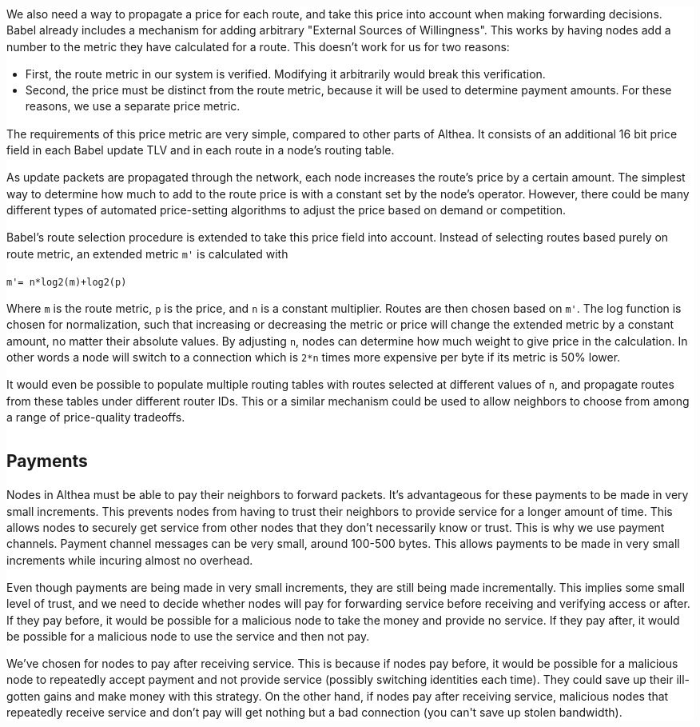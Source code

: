 We also need a way to propagate a price for each route, and take this price into account when making forwarding decisions. Babel already includes a mechanism for adding arbitrary "External Sources of Willingness". This works by having nodes add a number to the metric they have calculated for a route. This doesn’t work for us for two reasons:

- First, the route metric in our system is verified. Modifying it arbitrarily would break this verification.
- Second, the price must be distinct from the route metric, because it will be used to determine payment amounts. For these reasons, we use a separate price metric.

The requirements of this price metric are very simple, compared to other parts of Althea. It consists of an additional 16 bit price field in each Babel update TLV and in each route in a node’s routing table.

As update packets are propagated through the network, each node increases the route’s price by a certain amount. The simplest way to determine how much to add to the route price is with a constant set by the node’s operator. However, there could be many different types of automated price-setting algorithms to adjust the price based on demand or competition.

Babel’s route selection procedure is extended to take this price field into account. Instead of selecting routes based purely on route metric, an extended metric `m'` is calculated with

```
m'= n*log2(m)+log2(p)
```

Where `m` is the route metric, `p` is the price, and `n` is a constant multiplier. Routes are then chosen based on `m'`. The log function is chosen for normalization, such that increasing or decreasing the metric or price will change the extended metric by a constant amount, no matter their absolute values. By adjusting `n`, nodes can determine how much weight to give price in the calculation. In other words a node will switch to a connection which is `2*n` times more expensive per byte if its metric is 50% lower.

It would even be possible to populate multiple routing tables with routes selected at different values of `n`, and propagate routes from these tables under different router IDs. This or a similar mechanism could be used to allow neighbors to choose from among a range of price-quality tradeoffs.

## Payments

Nodes in Althea must be able to pay their neighbors to forward packets. It’s advantageous for these payments to be made in very small increments. This prevents nodes from having to trust their neighbors to provide service for a longer amount of time. This allows nodes to securely get service from other nodes that they don’t necessarily know or trust. This is why we use payment channels. Payment channel messages can be very small, around 100-500 bytes. This allows payments to be made in very small increments while incuring almost no overhead.

Even though payments are being made in very small increments, they are still being made incrementally. This implies some small level of trust, and we need to decide whether nodes will pay for forwarding service before receiving and verifying access or after. If they pay before, it would be possible for a malicious node to take the money and provide no service. If they pay after, it would be possible for a malicious node to use the service and then not pay.

We’ve chosen for nodes to pay after receiving service. This is because if nodes pay before, it would be possible for a malicious node to repeatedly accept payment and not provide service (possibly switching identities each time). They could save up their ill-gotten gains and make money with this strategy. On the other hand, if nodes pay after receiving service, malicious nodes that repeatedly receive service and don’t pay will get nothing but a bad connection (you can't save up stolen bandwidth).
